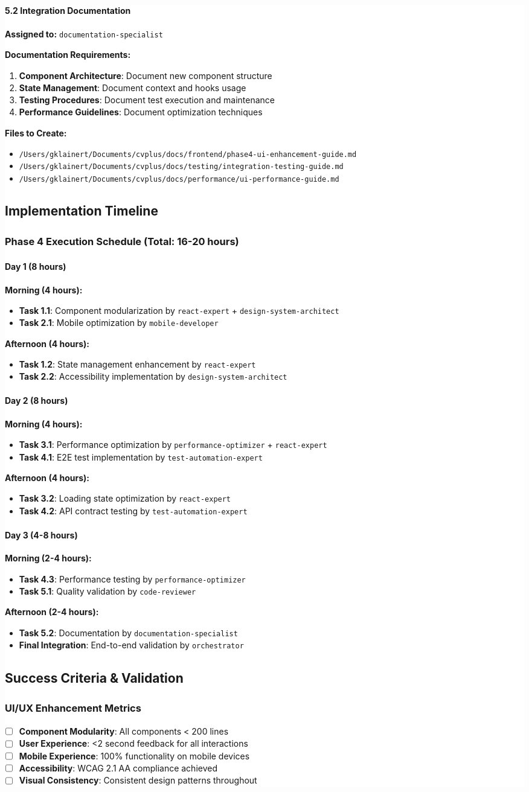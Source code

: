 #### 5.2 Integration Documentation
**Assigned to:** `documentation-specialist`

**Documentation Requirements:**
1. **Component Architecture**: Document new component structure
2. **State Management**: Document context and hooks usage
3. **Testing Procedures**: Document test execution and maintenance
4. **Performance Guidelines**: Document optimization techniques

**Files to Create:**
- `/Users/gklainert/Documents/cvplus/docs/frontend/phase4-ui-enhancement-guide.md`
- `/Users/gklainert/Documents/cvplus/docs/testing/integration-testing-guide.md`
- `/Users/gklainert/Documents/cvplus/docs/performance/ui-performance-guide.md`

## Implementation Timeline

### Phase 4 Execution Schedule (Total: 16-20 hours)

#### Day 1 (8 hours)
**Morning (4 hours):**
- **Task 1.1**: Component modularization by `react-expert` + `design-system-architect`
- **Task 2.1**: Mobile optimization by `mobile-developer`

**Afternoon (4 hours):**
- **Task 1.2**: State management enhancement by `react-expert`
- **Task 2.2**: Accessibility implementation by `design-system-architect`

#### Day 2 (8 hours)
**Morning (4 hours):**
- **Task 3.1**: Performance optimization by `performance-optimizer` + `react-expert`
- **Task 4.1**: E2E test implementation by `test-automation-expert`

**Afternoon (4 hours):**
- **Task 3.2**: Loading state optimization by `react-expert`
- **Task 4.2**: API contract testing by `test-automation-expert`

#### Day 3 (4-8 hours)
**Morning (2-4 hours):**
- **Task 4.3**: Performance testing by `performance-optimizer`
- **Task 5.1**: Quality validation by `code-reviewer`

**Afternoon (2-4 hours):**
- **Task 5.2**: Documentation by `documentation-specialist`
- **Final Integration**: End-to-end validation by `orchestrator`

## Success Criteria & Validation

### UI/UX Enhancement Metrics
- [ ] **Component Modularity**: All components < 200 lines
- [ ] **User Experience**: <2 second feedback for all interactions  
- [ ] **Mobile Experience**: 100% functionality on mobile devices
- [ ] **Accessibility**: WCAG 2.1 AA compliance achieved
- [ ] **Visual Consistency**: Consistent design patterns throughout
